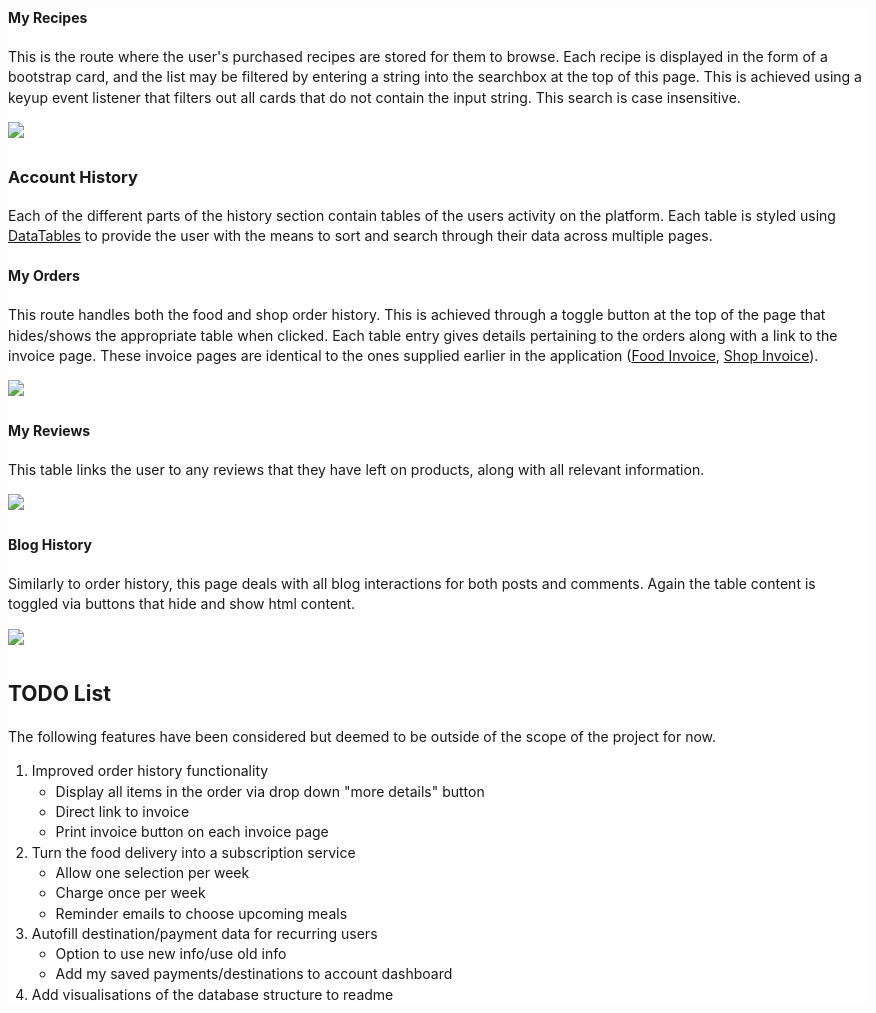 #### My Recipes
This is the route where the user's purchased recipes are stored for them to browse. Each recipe is displayed in the form of a bootstrap card, and the list may be filtered by entering a string into the searchbox at the top of this page. This is achieved using a keyup event  listener that filters out all cards that do not contain the input string. This search is case insensitive.

<img src="/project/readme_images/my_recipes.png" width="400px">

### Account History
Each of the different parts of the history section contain tables of the users activity on the platform. Each table is styled using [DataTables](https://datatables.net/) to provide the user with the means to sort and search through their data across multiple pages.

#### My Orders
This route handles both the food and shop order history. This is achieved through a toggle button at the top of the page that hides/shows the appropriate table when clicked. Each table entry gives details pertaining to the orders along with a link to the invoice page. These invoice pages are identical to the ones supplied earlier in the application ([Food Invoice](#food-invoice), [Shop Invoice](#shop-invoice)).

<img src="/project/readme_images/orders.png" width="400px">

#### My Reviews
This table links the user to any reviews that they have left on products, along with all relevant information.

<img src="/project/readme_images/reviews.png" width="400px">

#### Blog History
Similarly to order history, this page deals with all blog interactions for both posts and comments. Again the table content is toggled via buttons that hide and show html content.

<img src="/project/readme_images/blog_history.png" width="400px">

## TODO List
The following features have been considered but deemed to be outside of the scope of the project for now.
1. Improved order history functionality
   - Display all items in the order via drop down "more details" button
   - Direct link to invoice
   - Print invoice button on each invoice page
2. Turn the food delivery into a subscription service
   - Allow one selection per week
   - Charge once per week
   - Reminder emails to choose upcoming meals
3. Autofill destination/payment data for recurring users
   - Option to use new info/use old info
   - Add my saved payments/destinations to account dashboard
4. Add visualisations of the database structure to readme